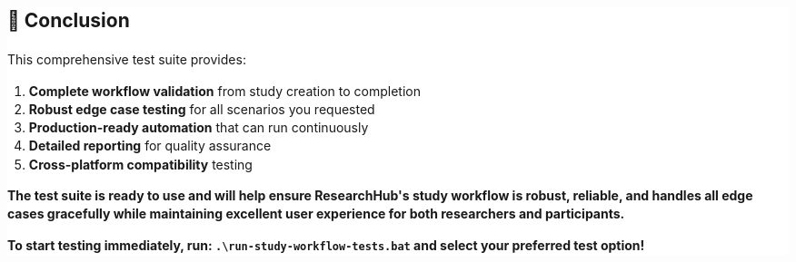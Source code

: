 
## 🎉 Conclusion

This comprehensive test suite provides:

1. **Complete workflow validation** from study creation to completion
2. **Robust edge case testing** for all scenarios you requested
3. **Production-ready automation** that can run continuously
4. **Detailed reporting** for quality assurance
5. **Cross-platform compatibility** testing

**The test suite is ready to use and will help ensure ResearchHub's study workflow is robust, reliable, and handles all edge cases gracefully while maintaining excellent user experience for both researchers and participants.**

**To start testing immediately, run: `.\run-study-workflow-tests.bat` and select your preferred test option!**
